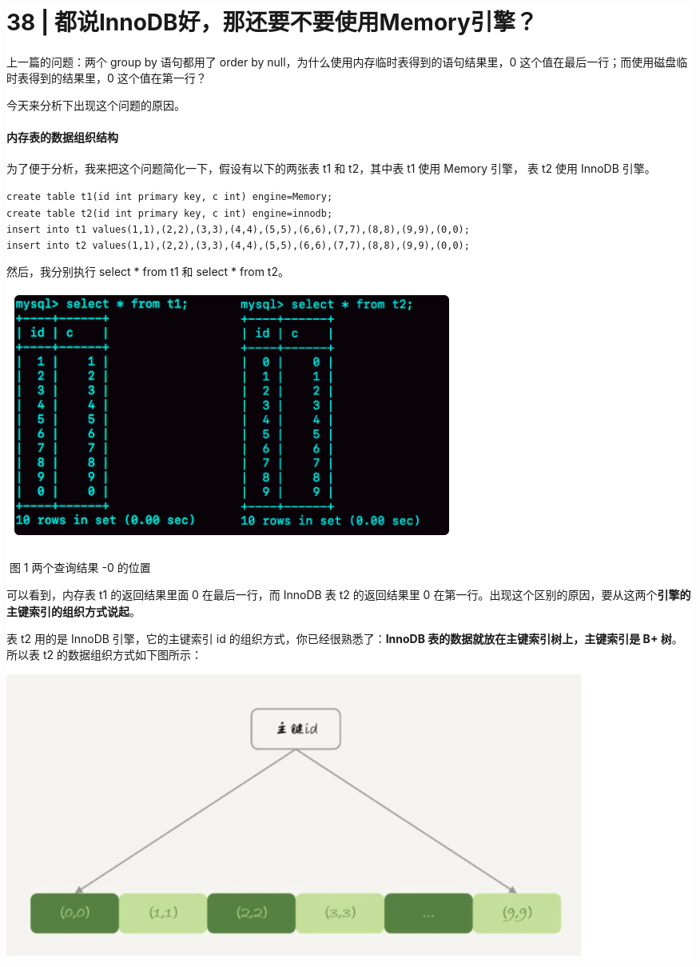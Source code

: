 # 38 | 都说InnoDB好，那还要不要使用Memory引擎？

上一篇的问题：两个 group by 语句都用了 order by null，为什么使用内存临时表得到的语句结果里，0 这个值在最后一行；而使用磁盘临时表得到的结果里，0 这个值在第一行？

今天来分析下出现这个问题的原因。

#### 内存表的数据组织结构

为了便于分析，我来把这个问题简化一下，假设有以下的两张表 t1 和 t2，其中表 t1 使用 Memory 引擎， 表 t2 使用 InnoDB 引擎。

```mysql 
create table t1(id int primary key, c int) engine=Memory;
create table t2(id int primary key, c int) engine=innodb;
insert into t1 values(1,1),(2,2),(3,3),(4,4),(5,5),(6,6),(7,7),(8,8),(9,9),(0,0);
insert into t2 values(1,1),(2,2),(3,3),(4,4),(5,5),(6,6),(7,7),(8,8),(9,9),(0,0);
```

然后，我分别执行 select * from t1 和 select * from t2。

![image-20211202170104268](media/images/image-20211202170104268.png)

​										图 1 两个查询结果 -0 的位置

可以看到，内存表 t1 的返回结果里面 0 在最后一行，而 InnoDB 表 t2 的返回结果里 0 在第一行。出现这个区别的原因，要从这两个**引擎的主键索引的组织方式说起**。

表 t2 用的是 InnoDB 引擎，它的主键索引 id 的组织方式，你已经很熟悉了：**InnoDB 表的数据就放在主键索引树上，主键索引是 B+ 树**。所以表 t2 的数据组织方式如下图所示：

![image-20211202170235304](media/images/image-20211202170235304.png)
